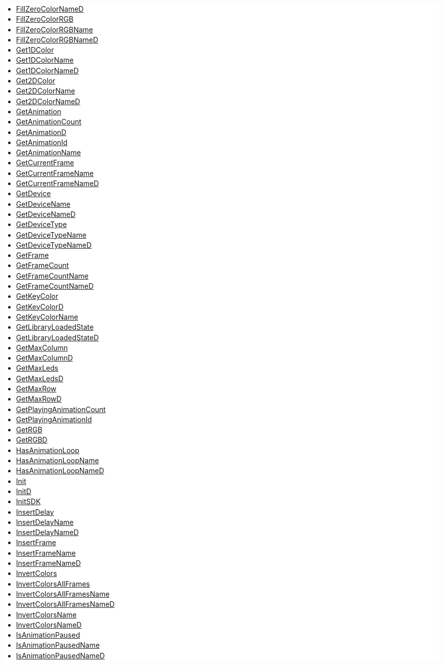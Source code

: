 * [FillZeroColorNameD](#FillZeroColorNameD)
* [FillZeroColorRGB](#FillZeroColorRGB)
* [FillZeroColorRGBName](#FillZeroColorRGBName)
* [FillZeroColorRGBNameD](#FillZeroColorRGBNameD)
* [Get1DColor](#Get1DColor)
* [Get1DColorName](#Get1DColorName)
* [Get1DColorNameD](#Get1DColorNameD)
* [Get2DColor](#Get2DColor)
* [Get2DColorName](#Get2DColorName)
* [Get2DColorNameD](#Get2DColorNameD)
* [GetAnimation](#GetAnimation)
* [GetAnimationCount](#GetAnimationCount)
* [GetAnimationD](#GetAnimationD)
* [GetAnimationId](#GetAnimationId)
* [GetAnimationName](#GetAnimationName)
* [GetCurrentFrame](#GetCurrentFrame)
* [GetCurrentFrameName](#GetCurrentFrameName)
* [GetCurrentFrameNameD](#GetCurrentFrameNameD)
* [GetDevice](#GetDevice)
* [GetDeviceName](#GetDeviceName)
* [GetDeviceNameD](#GetDeviceNameD)
* [GetDeviceType](#GetDeviceType)
* [GetDeviceTypeName](#GetDeviceTypeName)
* [GetDeviceTypeNameD](#GetDeviceTypeNameD)
* [GetFrame](#GetFrame)
* [GetFrameCount](#GetFrameCount)
* [GetFrameCountName](#GetFrameCountName)
* [GetFrameCountNameD](#GetFrameCountNameD)
* [GetKeyColor](#GetKeyColor)
* [GetKeyColorD](#GetKeyColorD)
* [GetKeyColorName](#GetKeyColorName)
* [GetLibraryLoadedState](#GetLibraryLoadedState)
* [GetLibraryLoadedStateD](#GetLibraryLoadedStateD)
* [GetMaxColumn](#GetMaxColumn)
* [GetMaxColumnD](#GetMaxColumnD)
* [GetMaxLeds](#GetMaxLeds)
* [GetMaxLedsD](#GetMaxLedsD)
* [GetMaxRow](#GetMaxRow)
* [GetMaxRowD](#GetMaxRowD)
* [GetPlayingAnimationCount](#GetPlayingAnimationCount)
* [GetPlayingAnimationId](#GetPlayingAnimationId)
* [GetRGB](#GetRGB)
* [GetRGBD](#GetRGBD)
* [HasAnimationLoop](#HasAnimationLoop)
* [HasAnimationLoopName](#HasAnimationLoopName)
* [HasAnimationLoopNameD](#HasAnimationLoopNameD)
* [Init](#Init)
* [InitD](#InitD)
* [InitSDK](#InitSDK)
* [InsertDelay](#InsertDelay)
* [InsertDelayName](#InsertDelayName)
* [InsertDelayNameD](#InsertDelayNameD)
* [InsertFrame](#InsertFrame)
* [InsertFrameName](#InsertFrameName)
* [InsertFrameNameD](#InsertFrameNameD)
* [InvertColors](#InvertColors)
* [InvertColorsAllFrames](#InvertColorsAllFrames)
* [InvertColorsAllFramesName](#InvertColorsAllFramesName)
* [InvertColorsAllFramesNameD](#InvertColorsAllFramesNameD)
* [InvertColorsName](#InvertColorsName)
* [InvertColorsNameD](#InvertColorsNameD)
* [IsAnimationPaused](#IsAnimationPaused)
* [IsAnimationPausedName](#IsAnimationPausedName)
* [IsAnimationPausedNameD](#IsAnimationPausedNameD)